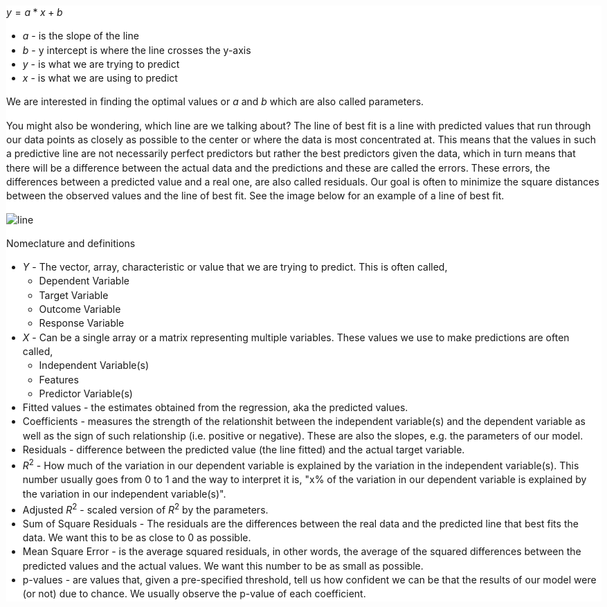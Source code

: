 $y = a*x + b$

- $a$ - is the slope of the line
- $b$ - y intercept is where the line crosses the y-axis
- $y$ - is what we are trying to predict
- $x$ - is what we are using to predict

We are interested in finding the optimal values or $a$ and $b$ which are also called parameters. 

You might also be wondering, which line are we talking about? The line of best fit is a line with predicted values that run through our data points as closely as possible to the center or where the data is most concentrated at. This means that the values in such a predictive line are not necessarily perfect predictors but rather the best predictors given the data, which in turn means that there will be a difference between the actual data and the predictions and these are called the errors. These errors, the differences between a predicted value and a real one, are also called residuals. Our goal is often to minimize the square distances between the observed values and the line of best fit. See the image below for an example of a line of best fit.

![line](https://images.saymedia-content.com/.image/t_share/MTc0MjM1NjgwNzExNzgwMjIw/how-to-create-a-simple-linear-regression-equation.png)

Nomeclature and definitions

- $Y$ - The vector, array, characteristic or value that we are trying to predict. This is often called,
    - Dependent Variable
    - Target Variable
    - Outcome Variable
    - Response Variable
- $X$ - Can be a single array or a matrix representing multiple variables. These values we use to make predictions are often called,
    - Independent Variable(s)
    - Features
    - Predictor Variable(s)
- Fitted values - the estimates obtained from the regression, aka the predicted values.
- Coefficients - measures the strength of the relationshit between the independent variable(s) and the dependent variable as well as the sign of such relationship (i.e. positive or negative). These are also the slopes, e.g. the parameters of our model.
- Residuals - difference between the predicted value (the line fitted) and the actual target variable.
- $R^2$ - How much of the variation in our dependent variable is explained by the variation in the independent variable(s). This number usually goes from 0 to 1 and the way to interpret it is, "x% of the variation in our dependent variable is explained by the variation in our independent variable(s)".
- Adjusted $R^2$ - scaled version of $R^2$ by the parameters.
- Sum of Square Residuals - The residuals are the differences between the real data and the predicted line that best fits the data. We want this to be as close to 0 as possible.
- Mean Square Error - is the average squared residuals, in other words, the average of the squared differences between the predicted values and the actual values. We want this number to be as small as possible.
- p-values - are values that, given a pre-specified threshold, tell us how confident we can be that the results of our model were (or not) due to chance. We usually observe the p-value of each coefficient.

